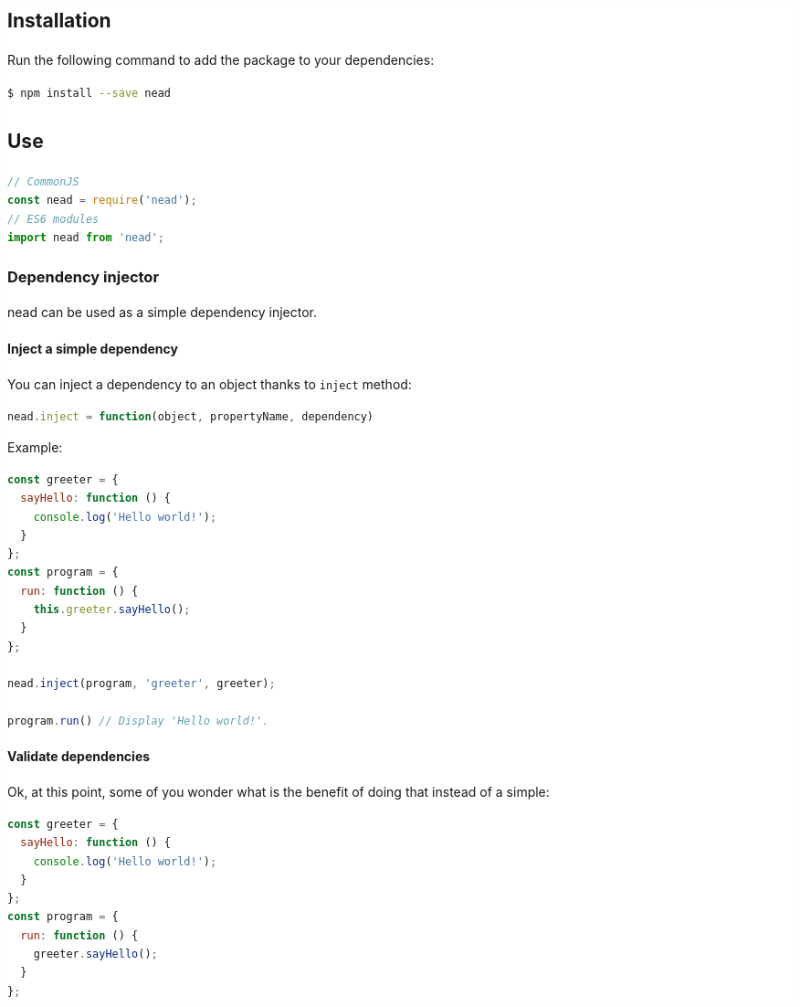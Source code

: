 ## Installation
Run the following command to add the package to your dependencies:
```sh
$ npm install --save nead
```

## Use
```js
// CommonJS
const nead = require('nead');
// ES6 modules
import nead from 'nead';
```

### Dependency injector
nead can be used as a simple dependency injector.

#### Inject a simple dependency
You can inject a dependency to an object thanks to `inject` method:
```js
nead.inject = function(object, propertyName, dependency)
```

Example:
```js
const greeter = {
  sayHello: function () {
    console.log('Hello world!');
  }
};
const program = {
  run: function () {
    this.greeter.sayHello();
  }
};

nead.inject(program, 'greeter', greeter);

program.run() // Display 'Hello world!'.
```

#### Validate dependencies
Ok, at this point, some of you wonder what is the benefit of doing that instead of a simple:
```js
const greeter = {
  sayHello: function () {
    console.log('Hello world!');
  }
};
const program = {
  run: function () {
    greeter.sayHello();
  }
};
```
